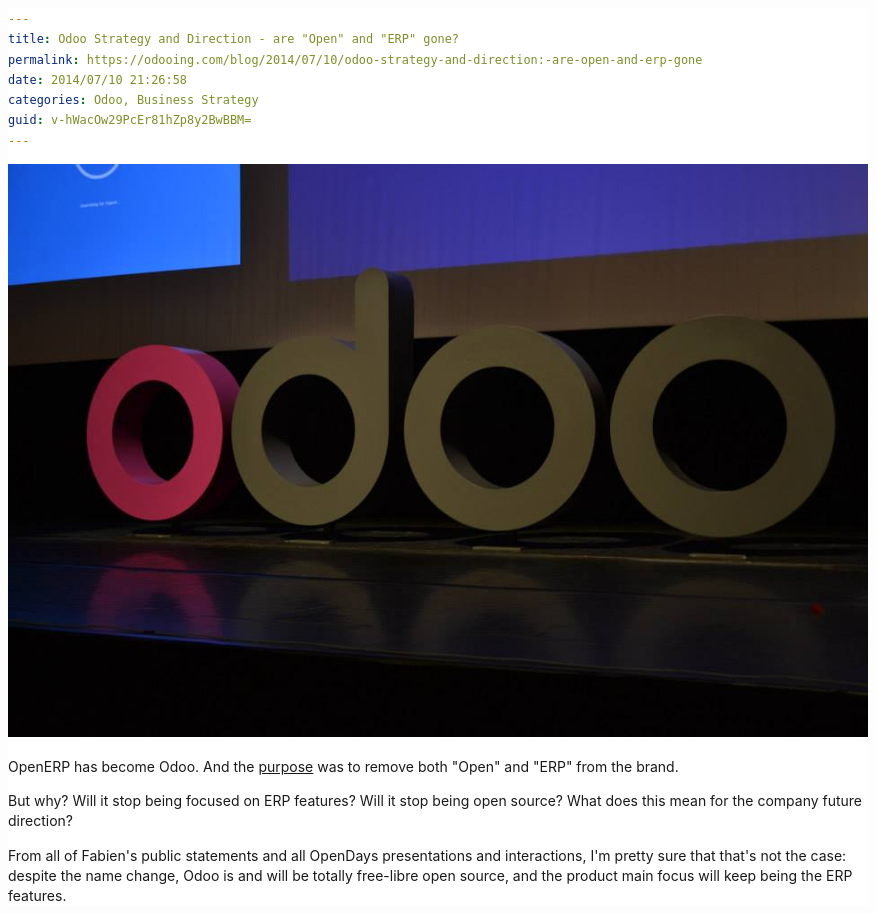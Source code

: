 ```yaml
---
title: Odoo Strategy and Direction - are "Open" and "ERP" gone?
permalink: https://odooing.com/blog/2014/07/10/odoo-strategy-and-direction:-are-open-and-erp-gone
date: 2014/07/10 21:26:58
categories: Odoo, Business Strategy
guid: v-hWacOw29PcEr81hZp8y2BwBBM=
---
```



<img src="/img/20140623-Odoo.jpg" alt="Odoo OpenDays 2014" class="img-thumbnail">

OpenERP has become Odoo.
And the [purpose](https://www.odoo.com/blog/Odoo-News-5/post/Odoo-The-New-OpenERP-156) was to remove both "Open" and "ERP" from the brand.

But why?
Will it stop being focused on ERP features?
Will it stop being open source?
What does this mean for the company future direction?

From all of Fabien's public statements and all OpenDays presentations and interactions,
I'm pretty sure that that's not the case:
despite the name change, Odoo is and will be totally free-libre open source, and the product
main focus will keep being the ERP features.
